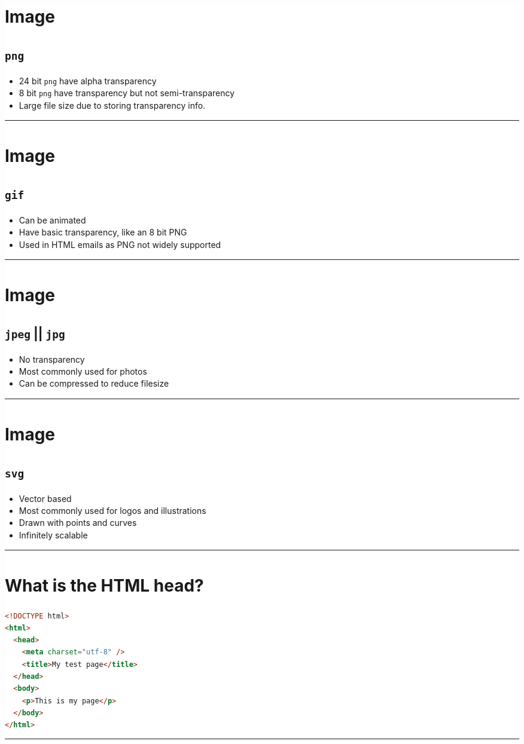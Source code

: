 
# Image

## `png`

- 24­ bit `png` have alpha transparency
- 8­ bit `png` have transparency but not semi­-transparency
- Large file­ size due to storing transparency info.

---

# Image

## `gif`

- Can be animated
- Have basic transparency, like an 8­ bit PNG
- Used in HTML emails as PNG not widely supported

---

# Image

## `jpeg` || `jpg`

- No transparency
- Most commonly used for photos
- Can be compressed to reduce file­size

---

# Image

## `svg`

- Vector based
- Most commonly used for logos and illustrations
- Drawn with points and curves
- Infinitely scalable

---

# What is the HTML head?

```html
<!DOCTYPE html>
<html>
  <head>
    <meta charset="utf-8" />
    <title>My test page</title>
  </head>
  <body>
    <p>This is my page</p>
  </body>
</html>
```

---